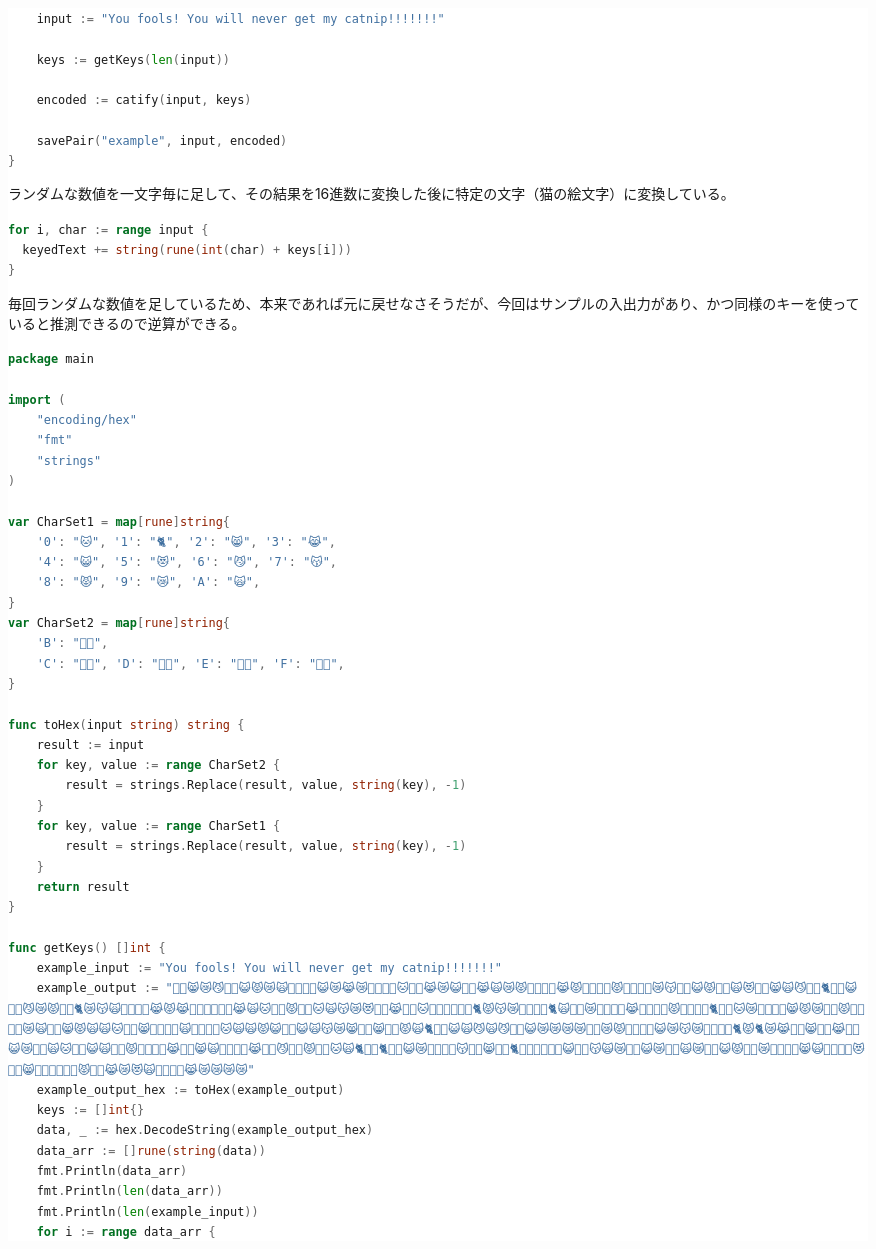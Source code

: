 ```go
	input := "You fools! You will never get my catnip!!!!!!!"

	keys := getKeys(len(input))

	encoded := catify(input, keys)

	savePair("example", input, encoded)
}
```

ランダムな数値を一文字毎に足して、その結果を16進数に変換した後に特定の文字（猫の絵文字）に変換している。  

```go
for i, char := range input {
  keyedText += string(rune(int(char) + keys[i]))
}
```

毎回ランダムな数値を足しているため、本来であれば元に戻せなさそうだが、今回はサンプルの入出力があり、かつ同様のキーを使っていると推測できるので逆算ができる。

```go
package main

import (
	"encoding/hex"
	"fmt"
	"strings"
)

var CharSet1 = map[rune]string{
	'0': "🐱", '1': "🐈", '2': "😸", '3': "😹",
	'4': "😺", '5': "😻", '6': "😼", '7': "😽",
	'8': "😾", '9': "😿", 'A': "🙀",
}
var CharSet2 = map[rune]string{
	'B': "🐱‍👤",
	'C': "🐱‍🏍", 'D': "🐱‍💻", 'E': "🐱‍👓", 'F': "🐱‍🚀",
}

func toHex(input string) string {
	result := input
	for key, value := range CharSet2 {
		result = strings.Replace(result, value, string(key), -1)
	}
	for key, value := range CharSet1 {
		result = strings.Replace(result, value, string(key), -1)
	}
	return result
}

func getKeys() []int {
	example_input := "You fools! You will never get my catnip!!!!!!!"
	example_output := "🐱‍💻😸😿😼🐱‍👓😺😾😿🙀🐱‍💻🐱‍👓😺😿😹😿🐱‍💻🐱‍👓🐱🐱‍👤😹😿😺🐱‍👓😹🙀😿😾🐱‍🏍🐱‍👓😹😾🐱‍🚀🐱‍👤😾🐱‍💻🐱‍👓😿😽🐱‍👓😺😾🐱‍👤🙀😻🐱‍👓😸🙀😼🐱‍👤🐈🐱‍👓😺🐱‍👤😼😿😾🐱‍👓🐈😿😽🙀🐱‍🚀🐱‍👓😹😾😹🐱‍👤🐱‍👤🐱‍👓😹🙀🐱🐱‍👤😾🐱‍👓🐱🙀😽😿😻🐱‍👓😹🐱‍👤🐱🐱‍👤🐱‍👤🐱‍👓🐈😾😽😿🐱‍💻🐱‍👓🐈🙀🐱‍👓😿🐱‍👤🐱‍👓😹🐱‍👤🐱‍👤😾🐱‍🏍🐱‍👓🐈🐱‍👤🐱😿🐱‍👤🐱‍👓😸😾😿🐱‍👤😾🐱‍💻🐱‍🏍😿🙀🐱‍👓😸😾🙀🙀🐱🐱‍👓😸🐱‍👤🐱‍👓🙀🐱‍👓🐱‍👓🐱🙀🙀😾😺🐱‍👓😺🙀😽😿😸🐱‍👓😸🐱‍👤😾🙀🐈🐱‍👓😺🙀😼🙀😼🐱‍👓😺😿😿😿😿🐱‍🏍😿😾🐱‍👓🐱‍👓😺😿😽😿🐱‍🏍🐱‍👓🐈😾🐈😿😹🐱‍💻😸🐱‍👤😹🐱‍👓😺😿🐱‍👓🙀🐱🐱‍👓😺🙀🐱‍👤😾🐱‍🏍🐱‍👓😹🐱‍👤😸🙀🐱‍🏍🐱‍👓😹🐱‍👤😼🐱‍👤😾🐱‍👓🐱🙀🐈🐱‍👤🐈🐱‍👓😺😿🐱‍👤🐱‍👤😽🐱‍👓😸🐱‍👤🐈🐱‍👤🐱‍🚀🐱‍👓😺🐱‍👤😽🙀😿🐱‍👓😺😿🐱‍💻🙀😿🐱‍👓😺😾🐱‍👤😿🐱‍🚀🐱‍👓😸🙀🐱‍🏍🐱‍👤😻🐱‍👓😸🐱‍👤🐱‍💻🐱‍👤😾🐱‍👓😹😿😻🙀🐱‍🚀🐱‍👓😹😿😿😿😿"
	example_output_hex := toHex(example_output)
	keys := []int{}
	data, _ := hex.DecodeString(example_output_hex)
	data_arr := []rune(string(data))
	fmt.Println(data_arr)
	fmt.Println(len(data_arr))
	fmt.Println(len(example_input))
	for i := range data_arr {
```